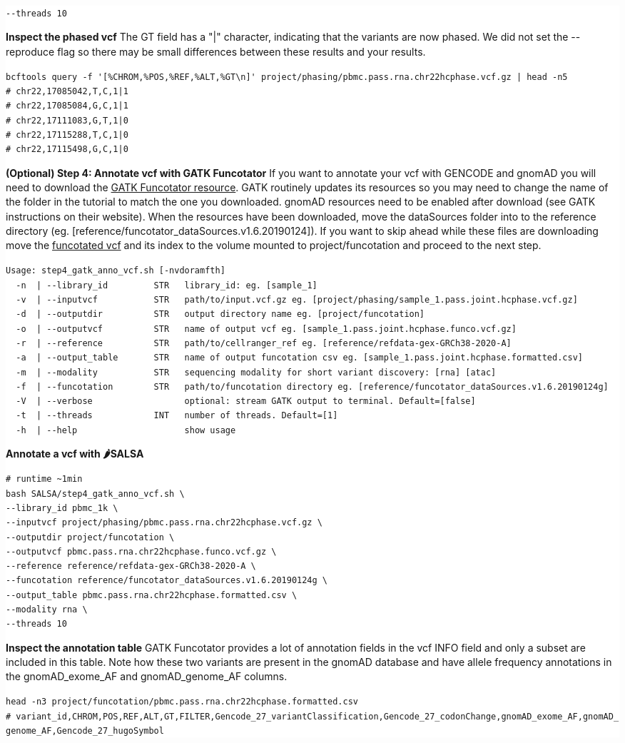 ```
--threads 10
```
**Inspect the phased vcf** The GT field has a "|" character, indicating that the variants are now phased. We did not set the --reproduce flag so there may be small differences between these results and your results. 
```
bcftools query -f '[%CHROM,%POS,%REF,%ALT,%GT\n]' project/phasing/pbmc.pass.rna.chr22hcphase.vcf.gz | head -n5
# chr22,17085042,T,C,1|1
# chr22,17085084,G,C,1|1
# chr22,17111083,G,T,1|0
# chr22,17115288,T,C,1|0
# chr22,17115498,G,C,1|0
```
**(Optional) Step 4: Annotate vcf with GATK Funcotator** If you want to annotate your vcf with GENCODE and gnomAD you will need to download the [GATK Funcotator resource](https://gatk.broadinstitute.org/hc/en-us/articles/360035889931-Funcotator-Information-and-Tutorial). GATK routinely updates its resources so you may need to change the name of the folder in the tutorial to match the one you downloaded. gnomAD resources need to be enabled after download (see GATK instructions on their website). When the resources have been downloaded, move the dataSources folder into to the reference directory (eg. [reference/funcotator_dataSources.v1.6.20190124]). If you want to skip ahead while these files are downloading move the [funcotated vcf](https://github.com/p4rkerw/SALSA/blob/main/Tutorials/single_cell_gex/pbmc.pass.joint.chr22hcphase.funco.vcf.gz) and its index to the volume mounted to project/funcotation and proceed to the next step.
```
Usage: step4_gatk_anno_vcf.sh [-nvdoramfth]
  -n  | --library_id         STR   library_id: eg. [sample_1]
  -v  | --inputvcf           STR   path/to/input.vcf.gz eg. [project/phasing/sample_1.pass.joint.hcphase.vcf.gz]
  -d  | --outputdir          STR   output directory name eg. [project/funcotation]
  -o  | --outputvcf          STR   name of output vcf eg. [sample_1.pass.joint.hcphase.funco.vcf.gz]
  -r  | --reference          STR   path/to/cellranger_ref eg. [reference/refdata-gex-GRCh38-2020-A]
  -a  | --output_table       STR   name of output funcotation csv eg. [sample_1.pass.joint.hcphase.formatted.csv]
  -m  | --modality           STR   sequencing modality for short variant discovery: [rna] [atac]
  -f  | --funcotation        STR   path/to/funcotation directory eg. [reference/funcotator_dataSources.v1.6.20190124g]
  -V  | --verbose                  optional: stream GATK output to terminal. Default=[false]
  -t  | --threads            INT   number of threads. Default=[1]
  -h  | --help                     show usage
```

**Annotate a vcf with 🌶️SALSA**
```
# runtime ~1min
bash SALSA/step4_gatk_anno_vcf.sh \
--library_id pbmc_1k \
--inputvcf project/phasing/pbmc.pass.rna.chr22hcphase.vcf.gz \
--outputdir project/funcotation \
--outputvcf pbmc.pass.rna.chr22hcphase.funco.vcf.gz \
--reference reference/refdata-gex-GRCh38-2020-A \
--funcotation reference/funcotator_dataSources.v1.6.20190124g \
--output_table pbmc.pass.rna.chr22hcphase.formatted.csv \
--modality rna \
--threads 10
```
**Inspect the annotation table** GATK Funcotator provides a lot of annotation fields in the vcf INFO field and only a subset are included in this table. Note how these two variants are present in the gnomAD database and have allele frequency annotations in the gnomAD_exome_AF and gnomAD_genome_AF columns.
```
head -n3 project/funcotation/pbmc.pass.rna.chr22hcphase.formatted.csv
# variant_id,CHROM,POS,REF,ALT,GT,FILTER,Gencode_27_variantClassification,Gencode_27_codonChange,gnomAD_exome_AF,gnomAD_genome_AF,Gencode_27_hugoSymbol
```